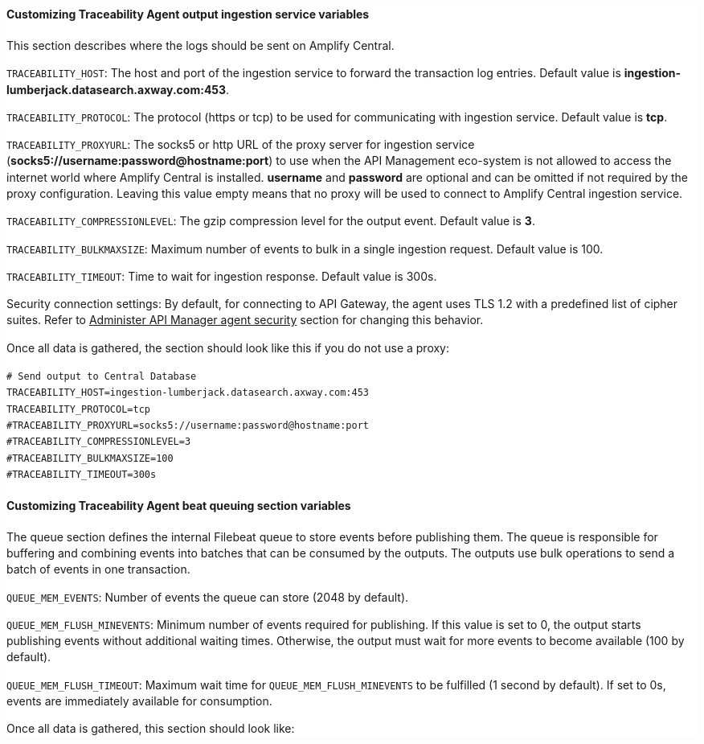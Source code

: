 #### Customizing Traceability Agent output ingestion service variables

This section describes where the logs should be sent on Amplify Central.

`TRACEABILITY_HOST`: The host and port of the ingestion service to forward the transaction log entries. Default value is **ingestion-lumberjack.datasearch.axway.com:453**.

`TRACEABILITY_PROTOCOL`: The protocol (https or tcp) to be used for communicating with ingestion service. Default value is **tcp**.

`TRACEABILITY_PROXYURL`: The socks5 or http URL of the proxy server for ingestion service (**socks5://username:password@hostname:port**) to use when the API Management eco-system is not allowed to access the internet world where Amplify Central is installed. **username** and **password** are optional and can be omitted if not required by the proxy configuration. Leaving this value empty means that no proxy will be used to connect to Amplify Central ingestion service.

`TRACEABILITY_COMPRESSIONLEVEL`: The gzip compression level for the output event. Default value is **3**.

`TRACEABILITY_BULKMAXSIZE`: Maximum number of events to bulk in  a single ingestion request. Default value is 100.

`TRACEABILITY_TIMEOUT`: Time to wait for ingestion response. Default value is 300s.

Security connection settings: By default, for connecting to API Gateway, the agent uses TLS 1.2 with a predefined list of cipher suites. Refer to [Administer API Manager agent security](/docs/central/connect-api-manager/agent-security-api-manager/) section for changing this behavior.

Once all data is gathered, the section should look like this if you do not use a proxy:

```shell
# Send output to Central Database
TRACEABILITY_HOST=ingestion-lumberjack.datasearch.axway.com:453
TRACEABILITY_PROTOCOL=tcp
#TRACEABILITY_PROXYURL=socks5://username:password@hostname:port
#TRACEABILITY_COMPRESSIONLEVEL=3
#TRACEABILITY_BULKMAXSIZE=100
#TRACEABILITY_TIMEOUT=300s
```

#### Customizing Traceability Agent beat queuing section variables

The queue section defines the internal Filebeat queue to store events before publishing them. The queue is responsible for buffering and combining events into batches that can be consumed by the outputs. The outputs use bulk operations to send a batch of events in one transaction.

`QUEUE_MEM_EVENTS`: Number of events the queue can store (2048 by default).

`QUEUE_MEM_FLUSH_MINEVENTS`: Minimum number of events required for publishing. If this value is set to 0, the output starts publishing events without additional waiting times. Otherwise, the output must wait for more events to become available (100 by default).

`QUEUE_MEM_FLUSH_TIMEOUT`: Maximum wait time for `QUEUE_MEM_FLUSH_MINEVENTS` to be fulfilled (1 second by default). If set to 0s, events are immediately available for consumption.

Once all data is gathered, this section should look like:
